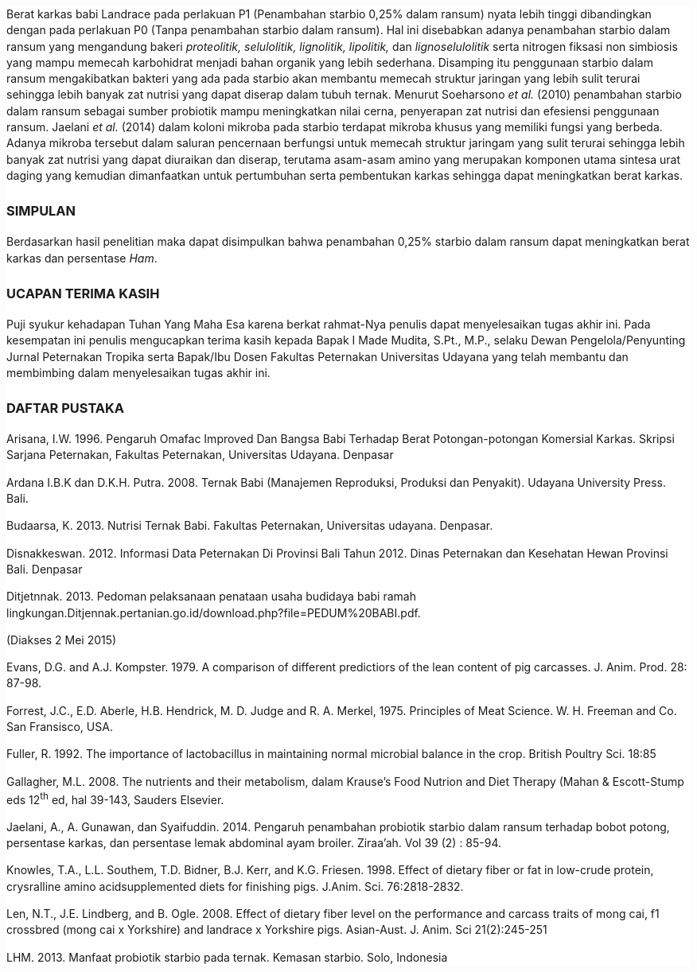 <p><span class="font6">Berat karkas babi Landrace pada perlakuan P</span><span class="font2">1 </span><span class="font6">(Penambahan starbio 0,25% dalam ransum) nyata lebih tinggi dibandingkan dengan pada perlakuan P</span><span class="font2">0 </span><span class="font6">(Tanpa penambahan starbio dalam ransum). Hal ini disebabkan adanya penambahan starbio dalam ransum yang mengandung bakeri </span><span class="font6" style="font-style:italic;">proteolitik, selulolitik, lignolitik, lipolitik,</span><span class="font6"> dan </span><span class="font6" style="font-style:italic;">lignoselulolitik</span><span class="font6"> serta nitrogen fiksasi non simbiosis yang mampu memecah karbohidrat menjadi bahan organik yang lebih sederhana. Disamping itu penggunaan starbio dalam ransum mengakibatkan bakteri yang ada pada starbio akan membantu memecah struktur jaringan yang lebih sulit terurai sehingga lebih banyak zat nutrisi yang dapat diserap dalam tubuh ternak. Menurut Soeharsono </span><span class="font6" style="font-style:italic;">et al.</span><span class="font6"> (2010) penambahan starbio dalam ransum sebagai sumber probiotik mampu meningkatkan nilai cerna, penyerapan zat nutrisi dan efesiensi penggunaan ransum. Jaelani </span><span class="font6" style="font-style:italic;">et al.</span><span class="font6"> (2014) dalam koloni mikroba pada starbio terdapat mikroba khusus yang memiliki fungsi yang berbeda. Adanya mikroba tersebut dalam saluran pencernaan berfungsi untuk memecah struktur jaringam yang sulit terurai sehingga lebih banyak zat nutrisi yang dapat diuraikan dan diserap, terutama asam-asam amino yang merupakan komponen utama sintesa urat daging yang kemudian dimanfaatkan untuk pertumbuhan serta pembentukan karkas sehingga dapat meningkatkan berat karkas.</span></p>
<h3><a name="bookmark32"></a><span class="font6" style="font-weight:bold;"><a name="bookmark33"></a>SIMPULAN</span></h3>
<p><span class="font6">Berdasarkan hasil penelitian maka dapat disimpulkan bahwa penambahan 0,25% starbio dalam ransum dapat meningkatkan berat karkas dan persentase </span><span class="font6" style="font-style:italic;">Ham</span><span class="font6">.</span></p>
<h3><a name="bookmark34"></a><span class="font6" style="font-weight:bold;"><a name="bookmark35"></a>UCAPAN TERIMA KASIH</span></h3>
<p><span class="font6">Puji syukur kehadapan Tuhan Yang Maha Esa karena berkat rahmat-Nya penulis dapat menyelesaikan tugas akhir ini. Pada kesempatan ini penulis mengucapkan terima kasih kepada Bapak I Made Mudita, S.Pt., M.P., selaku Dewan Pengelola/Penyunting Jurnal Peternakan Tropika serta Bapak/Ibu Dosen Fakultas Peternakan Universitas Udayana yang telah membantu dan membimbing dalam menyelesaikan tugas akhir ini.</span></p>
<h3><a name="bookmark36"></a><span class="font6" style="font-weight:bold;"><a name="bookmark37"></a>DAFTAR PUSTAKA</span></h3>
<p><span class="font6">Arisana, I.W. 1996. Pengaruh Omafac Improved Dan Bangsa Babi Terhadap Berat Potongan-potongan Komersial Karkas. Skripsi Sarjana Peternakan, Fakultas Peternakan, Universitas Udayana. Denpasar</span></p>
<p><span class="font6">Ardana I.B.K dan D.K.H. Putra. 2008. Ternak Babi (Manajemen Reproduksi, Produksi dan Penyakit). Udayana University Press. Bali.</span></p>
<p><span class="font6">Budaarsa, K. 2013. Nutrisi Ternak Babi. Fakultas Peternakan, Universitas udayana. Denpasar.</span></p>
<p><span class="font6">Disnakkeswan. 2012. Informasi Data Peternakan Di Provinsi Bali Tahun 2012. Dinas Peternakan dan Kesehatan Hewan Provinsi Bali. Denpasar</span></p>
<p><span class="font6">Ditjetnnak. 2013. Pedoman pelaksanaan penataan usaha budidaya babi ramah lingkungan.Ditjennak.pertanian.go.id/download.php?file=PEDUM%20BABI.pdf.</span></p>
<p><span class="font6">(Diakses 2 Mei 2015)</span></p>
<p><span class="font6">Evans, D.G. and A.J. Kompster. 1979. A comparison of different predictiors of the lean content of pig carcasses. J. Anim. Prod. 28: 87-98.</span></p>
<p><span class="font6">Forrest, J.C., E.D. Aberle, H.B. Hendrick, M. D. Judge and R. A. Merkel, 1975. Principles of Meat Science. W. H. Freeman and Co. San Fransisco, USA.</span></p>
<p><span class="font6">Fuller, R. 1992. The importance of lactobacillus in maintaining normal microbial balance in the crop. British Poultry Sci. 18:85</span></p>
<p><span class="font6">Gallagher, M.L. 2008. The nutrients and their metabolism, dalam Krause’s Food Nutrion and Diet Therapy (Mahan &amp;&nbsp;Escott-Stump eds 12<sup>th</sup> ed, hal 39-143, Sauders Elsevier.</span></p>
<p><span class="font6">Jaelani, A., A. Gunawan, dan Syaifuddin. 2014. Pengaruh penambahan probiotik starbio dalam ransum terhadap bobot potong, persentase karkas, dan persentase lemak abdominal ayam broiler. Ziraa’ah. Vol 39 (2) : 85-94.</span></p>
<p><span class="font6">Knowles, T.A., L.L. Southem, T.D. Bidner, B.J. Kerr, and K.G. Friesen. 1998. Effect of dietary fiber or fat in low-crude protein, crysralline amino acidsupplemented diets for finishing pigs. J.Anim. Sci. 76:2818-2832.</span></p>
<p><span class="font6">Len, N.T., J.E. Lindberg, and B. Ogle. 2008. Effect of dietary fiber level on the performance and carcass traits of mong cai, f1 crossbred (mong cai x Yorkshire) and landrace x Yorkshire pigs. Asian-Aust. J. Anim. Sci 21(2):245-251</span></p>
<p><span class="font6">LHM. 2013. Manfaat probiotik starbio pada ternak. Kemasan starbio. Solo, Indonesia</span></p>